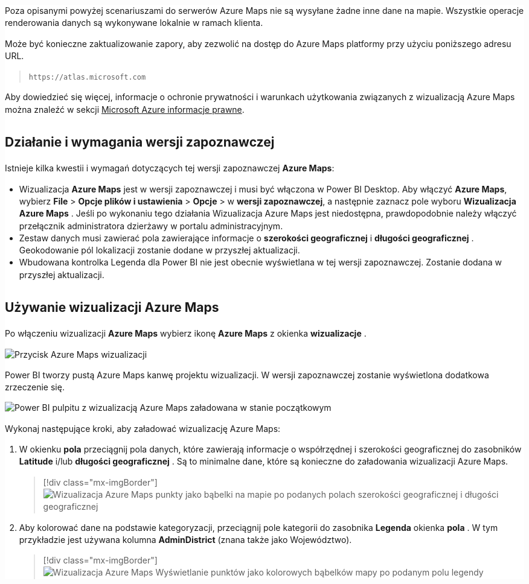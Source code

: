 Poza opisanymi powyżej scenariuszami do serwerów Azure Maps nie są wysyłane żadne inne dane na mapie. Wszystkie operacje renderowania danych są wykonywane lokalnie w ramach klienta.

Może być konieczne zaktualizowanie zapory, aby zezwolić na dostęp do Azure Maps platformy przy użyciu poniższego adresu URL.

> `https://atlas.microsoft.com`

Aby dowiedzieć się więcej, informacje o ochronie prywatności i warunkach użytkowania związanych z wizualizacją Azure Maps można znaleźć w sekcji [Microsoft Azure informacje prawne](https://azure.microsoft.com/support/legal/).

## <a name="preview-behavior-and-requirements"></a>Działanie i wymagania wersji zapoznawczej

Istnieje kilka kwestii i wymagań dotyczących tej wersji zapoznawczej **Azure Maps**:

-   Wizualizacja **Azure Maps** jest w wersji zapoznawczej i musi być włączona w Power BI Desktop. Aby włączyć **Azure Maps**, wybierz **File** &gt; **Opcje plików i ustawienia** &gt; **Opcje** &gt; w **wersji zapoznawczej**, a następnie zaznacz pole wyboru **Wizualizacja Azure Maps** . Jeśli po wykonaniu tego działania Wizualizacja Azure Maps jest niedostępna, prawdopodobnie należy włączyć przełącznik administratora dzierżawy w portalu administracyjnym.
-   Zestaw danych musi zawierać pola zawierające informacje o **szerokości geograficznej** i **długości geograficznej** . Geokodowanie pól lokalizacji zostanie dodane w przyszłej aktualizacji.
-   Wbudowana kontrolka Legenda dla Power BI nie jest obecnie wyświetlana w tej wersji zapoznawczej. Zostanie dodana w przyszłej aktualizacji.

## <a name="use-the-azure-maps-visual"></a>Używanie wizualizacji Azure Maps

Po włączeniu wizualizacji **Azure Maps** wybierz ikonę **Azure Maps** z okienka **wizualizacje** .

![Przycisk Azure Maps wizualizacji](media/power-bi-visual/azure-maps-in-visualizations-pane.png)

Power BI tworzy pustą Azure Maps kanwę projektu wizualizacji. W wersji zapoznawczej zostanie wyświetlona dodatkowa zrzeczenie się.

![Power BI pulpitu z wizualizacją Azure Maps załadowana w stanie początkowym](media/power-bi-visual/visual-initial-load.png)

Wykonaj następujące kroki, aby załadować wizualizację Azure Maps:

1.  W okienku **pola** przeciągnij pola danych, które zawierają informacje o współrzędnej i szerokości geograficznej do zasobników **Latitude** i/lub **długości geograficznej** . Są to minimalne dane, które są konieczne do załadowania wizualizacji Azure Maps.
    
    > [!div class="mx-imgBorder"]
    > ![Wizualizacja Azure Maps punkty jako bąbelki na mapie po podanych polach szerokości geograficznej i długości geograficznej](media/power-bi-visual/bubble-layer.png)

2.  Aby kolorować dane na podstawie kategoryzacji, przeciągnij pole kategorii do zasobnika **Legenda** okienka **pola** . W tym przykładzie jest używana kolumna **AdminDistrict** (znana także jako Województwo).  
    
    > [!div class="mx-imgBorder"]
    > ![Wizualizacja Azure Maps Wyświetlanie punktów jako kolorowych bąbelków mapy po podanym polu legendy](media/power-bi-visual/bubble-layer-with-legend-color.png)
